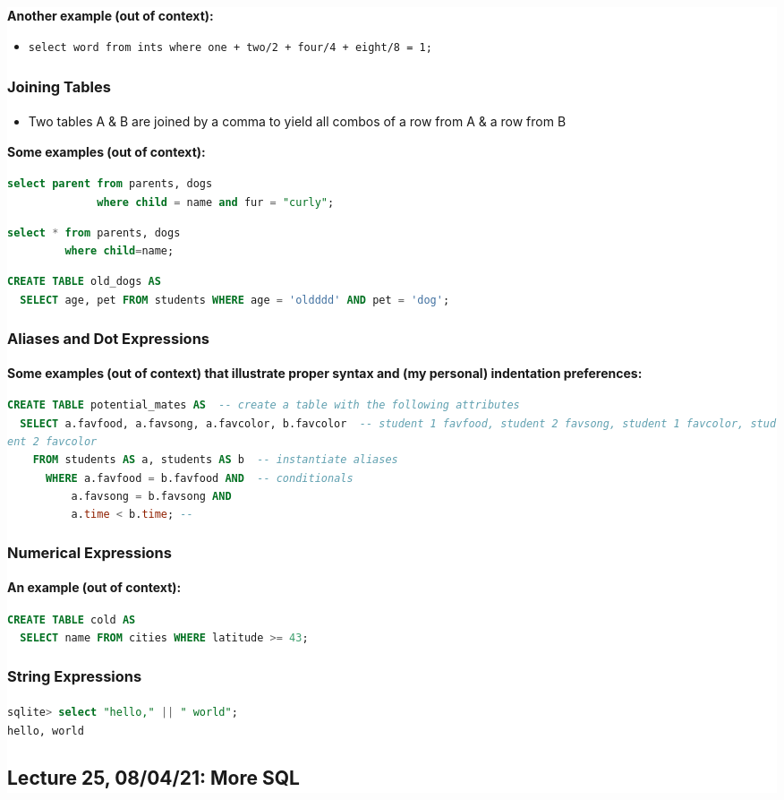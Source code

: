 **Another example (out of context):**

- `select word from ints where one + two/2 + four/4 + eight/8 = 1;`

### Joining Tables

- Two tables A & B are joined by a comma to yield all combos of a row from A & a row from B

**Some examples (out of context):**

```SQL
select parent from parents, dogs
              where child = name and fur = "curly";
```

```SQL
select * from parents, dogs
         where child=name;
```

```SQL
CREATE TABLE old_dogs AS
  SELECT age, pet FROM students WHERE age = 'oldddd' AND pet = 'dog';
```

### Aliases and Dot Expressions

**Some examples (out of context) that illustrate proper syntax and (my personal) indentation preferences:**

```SQL
CREATE TABLE potential_mates AS  -- create a table with the following attributes
  SELECT a.favfood, a.favsong, a.favcolor, b.favcolor  -- student 1 favfood, student 2 favsong, student 1 favcolor, student 2 favcolor
    FROM students AS a, students AS b  -- instantiate aliases
      WHERE a.favfood = b.favfood AND  -- conditionals
          a.favsong = b.favsong AND
          a.time < b.time; -- 
```

### Numerical Expressions

**An example (out of context):**

```SQL
CREATE TABLE cold AS
  SELECT name FROM cities WHERE latitude >= 43;
```

### String Expressions

```SQL
sqlite> select "hello," || " world";
hello, world
```

## Lecture 25, 08/04/21: More SQL
